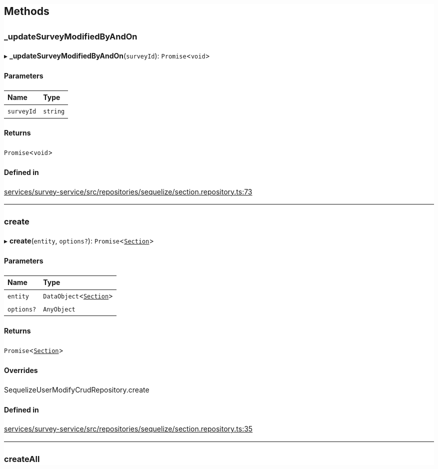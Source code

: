 ## Methods

### \_updateSurveyModifiedByAndOn

▸ **_updateSurveyModifiedByAndOn**(`surveyId`): `Promise`<`void`\>

#### Parameters

| Name | Type |
| :------ | :------ |
| `surveyId` | `string` |

#### Returns

`Promise`<`void`\>

#### Defined in

[services/survey-service/src/repositories/sequelize/section.repository.ts:73](https://github.com/sourcefuse/loopback4-microservice-catalog/blob/d35fdb3f0/services/survey-service/src/repositories/sequelize/section.repository.ts#L73)

___

### create

▸ **create**(`entity`, `options?`): `Promise`<[`Section`](index.Section.md)\>

#### Parameters

| Name | Type |
| :------ | :------ |
| `entity` | `DataObject`<[`Section`](index.Section.md)\> |
| `options?` | `AnyObject` |

#### Returns

`Promise`<[`Section`](index.Section.md)\>

#### Overrides

SequelizeUserModifyCrudRepository.create

#### Defined in

[services/survey-service/src/repositories/sequelize/section.repository.ts:35](https://github.com/sourcefuse/loopback4-microservice-catalog/blob/d35fdb3f0/services/survey-service/src/repositories/sequelize/section.repository.ts#L35)

___

### createAll
